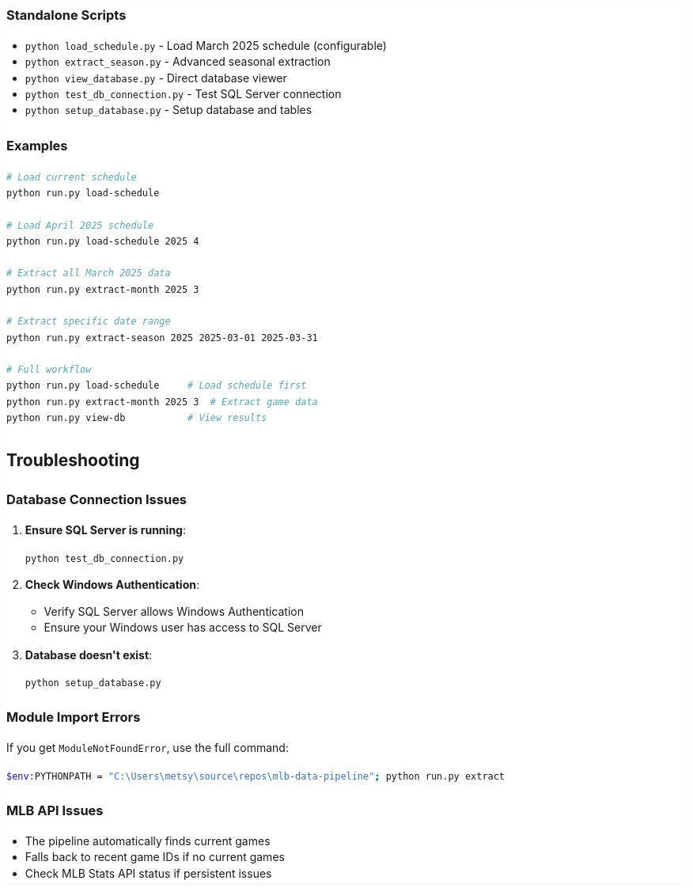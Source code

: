 ### Standalone Scripts
- `python load_schedule.py` - Load March 2025 schedule (configurable)
- `python extract_season.py` - Advanced seasonal extraction
- `python view_database.py` - Direct database viewer
- `python test_db_connection.py` - Test SQL Server connection
- `python setup_database.py` - Setup database and tables

### Examples
```bash
# Load current schedule
python run.py load-schedule

# Load April 2025 schedule  
python run.py load-schedule 2025 4

# Extract all March 2025 data
python run.py extract-month 2025 3

# Extract specific date range
python run.py extract-season 2025 2025-03-01 2025-03-31

# Full workflow
python run.py load-schedule     # Load schedule first
python run.py extract-month 2025 3  # Extract game data
python run.py view-db           # View results
```

## Troubleshooting

### Database Connection Issues
1. **Ensure SQL Server is running**:
   ```bash
   python test_db_connection.py
   ```

2. **Check Windows Authentication**:
   - Verify SQL Server allows Windows Authentication
   - Ensure your Windows user has access to SQL Server

3. **Database doesn't exist**:
   ```bash
   python setup_database.py
   ```

### Module Import Errors
If you get `ModuleNotFoundError`, use the full command:
```bash
$env:PYTHONPATH = "C:\Users\metsy\source\repos\mlb-data-pipeline"; python run.py extract
```

### MLB API Issues
- The pipeline automatically finds current games
- Falls back to recent game IDs if no current games
- Check MLB Stats API status if persistent issues
